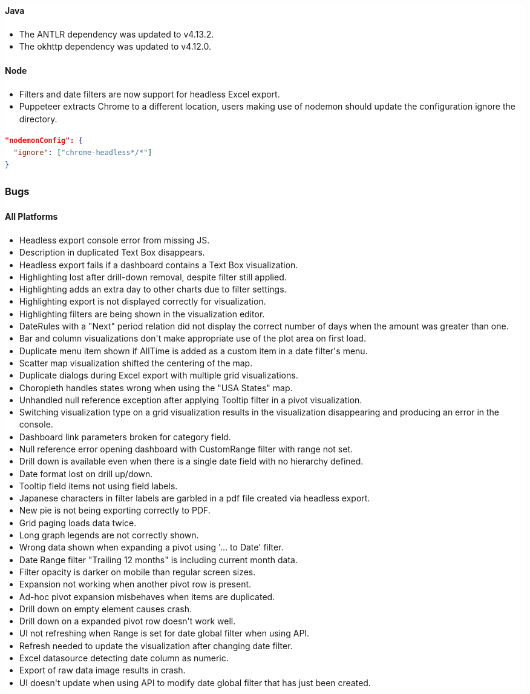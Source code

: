 #### Java

- The ANTLR dependency was updated to v4.13.2.
- The okhttp dependency was updated to v4.12.0.

#### Node

- Filters and date filters are now support for headless Excel export.
- Puppeteer extracts Chrome to a different location, users making use of nodemon should update the configuration ignore the directory.

```json
"nodemonConfig": {
  "ignore": ["chrome-headless*/*"]
}
```

### Bugs

#### All Platforms

- Headless export console error from missing JS.
- Description in duplicated Text Box disappears.
- Headless export fails if a dashboard contains a Text Box visualization.
- Highlighting lost after drill-down removal, despite filter still applied.
- Highlighting adds an extra day to other charts due to filter settings.
- Highlighting export is not displayed correctly for visualization.
- Highlighting filters are being shown in the visualization editor.
- DateRules with a "Next" period relation did not display the correct number of days when the amount was greater than one.
- Bar and column visualizations don't make appropriate use of the plot area on first load.
- Duplicate menu item shown if AllTime is added as a custom item in a date filter's menu.
- Scatter map visualization shifted the centering of the map.
- Duplicate dialogs during Excel export with multiple grid visualizations.
- Choropleth handles states wrong when using the "USA States" map.
- Unhandled null reference exception after applying Tooltip filter in a pivot visualization.
- Switching visualization type on a grid visualization results in the visualization disappearing and producing an error in the console.
- Dashboard link parameters broken for category field.
- Null reference error opening dashboard with CustomRange filter with range not set.
- Drill down is available even when there is a single date field with no hierarchy defined.
- Date format lost on drill up/down.
- Tooltip field items not using field labels.
- Japanese characters in filter labels are garbled in a pdf file created via headless export.
- New pie is not being exporting correctly to PDF.
- Grid paging loads data twice.
- Long graph legends are not correctly shown.
- Wrong data shown when expanding a pivot using '... to Date' filter.
- Date Range filter "Trailing 12 months" is including current month data.
- Filter opacity is darker on mobile than regular screen sizes.
- Expansion not working when another pivot row is present.
- Ad-hoc pivot expansion misbehaves when items are duplicated.
- Drill down on empty element causes crash.
- Drill down on a expanded pivot row doesn't work well.
- UI not refreshing when Range is set for date global filter when using API.
- Refresh needed to update the visualization after changing date filter.
- Excel datasource detecting date column as numeric.
- Export of raw data image results in crash.
- UI doesn't update when using API to modify date global filter that has just been created.
